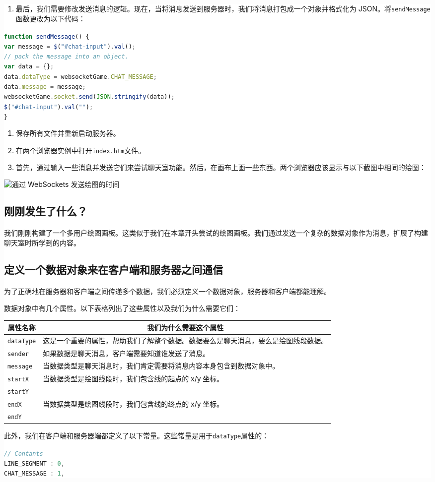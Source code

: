 1.  最后，我们需要修改发送消息的逻辑。现在，当将消息发送到服务器时，我们将消息打包成一个对象并格式化为 JSON。将`sendMessage`函数更改为以下代码：

```js
function sendMessage() {
var message = $("#chat-input").val();
// pack the message into an object.
var data = {};
data.dataType = websocketGame.CHAT_MESSAGE;
data.message = message;
websocketGame.socket.send(JSON.stringify(data));
$("#chat-input").val("");
}

```

1.  保存所有文件并重新启动服务器。

1.  在两个浏览器实例中打开`index.htm`文件。

1.  首先，通过输入一些消息并发送它们来尝试聊天室功能。然后，在画布上画一些东西。两个浏览器应该显示与以下截图中相同的绘图：

![通过 WebSockets 发送绘图的时间](https://github.com/OpenDocCN/freelearn-html-css-zh/raw/master/docs/h5-gm-dev-ex-bgd/img/1260_08_10.jpg)

## 刚刚发生了什么？

我们刚刚构建了一个多用户绘图画板。这类似于我们在本章开头尝试的绘图画板。我们通过发送一个复杂的数据对象作为消息，扩展了构建聊天室时所学到的内容。

## 定义一个数据对象来在客户端和服务器之间通信

为了正确地在服务器和客户端之间传递多个数据，我们必须定义一个数据对象，服务器和客户端都能理解。

数据对象中有几个属性。以下表格列出了这些属性以及我们为什么需要它们：

| 属性名称 | 我们为什么需要这个属性 |
| --- | --- |
| `dataType` | 这是一个重要的属性，帮助我们了解整个数据。数据要么是聊天消息，要么是绘图线段数据。 |
| `sender` | 如果数据是聊天消息，客户端需要知道谁发送了消息。 |
| `message` | 当数据类型是聊天消息时，我们肯定需要将消息内容本身包含到数据对象中。 |
| `startX` | 当数据类型是绘图线段时，我们包含线的起点的 x/y 坐标。 |
| `startY` |   |
| `endX` | 当数据类型是绘图线段时，我们包含线的终点的 x/y 坐标。 |
| `endY` |   |

此外，我们在客户端和服务器端都定义了以下常量。这些常量是用于`dataType`属性的：

```js
// Contants
LINE_SEGMENT : 0,
CHAT_MESSAGE : 1,

```
